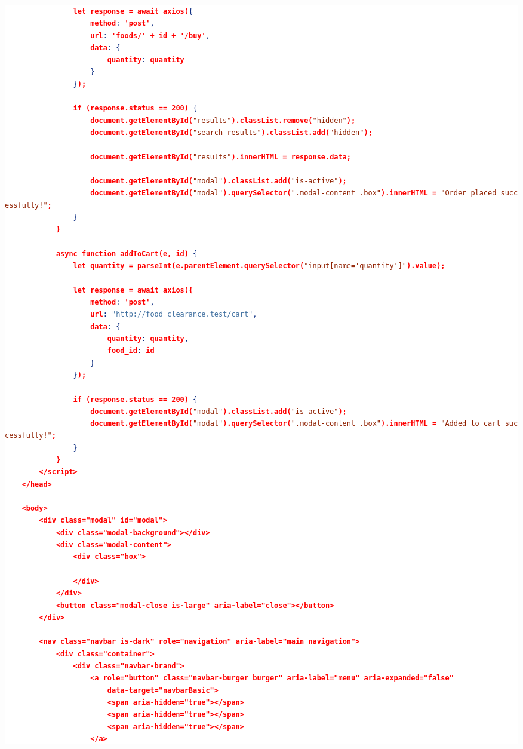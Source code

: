 ```json
                let response = await axios({
                    method: 'post',
                    url: 'foods/' + id + '/buy',
                    data: {
                        quantity: quantity
                    }
                });
    
                if (response.status == 200) {
                    document.getElementById("results").classList.remove("hidden");
                    document.getElementById("search-results").classList.add("hidden");
    
                    document.getElementById("results").innerHTML = response.data;
    
                    document.getElementById("modal").classList.add("is-active");
                    document.getElementById("modal").querySelector(".modal-content .box").innerHTML = "Order placed successfully!";
                }
            }
    
            async function addToCart(e, id) {
                let quantity = parseInt(e.parentElement.querySelector("input[name='quantity']").value);
    
                let response = await axios({
                    method: 'post',
                    url: "http://food_clearance.test/cart",
                    data: {
                        quantity: quantity,
                        food_id: id
                    }
                });
    
                if (response.status == 200) {
                    document.getElementById("modal").classList.add("is-active");
                    document.getElementById("modal").querySelector(".modal-content .box").innerHTML = "Added to cart successfully!";
                }
            }
        </script>
    </head>

    <body>
        <div class="modal" id="modal">
            <div class="modal-background"></div>
            <div class="modal-content">
                <div class="box">

                </div>
            </div>
            <button class="modal-close is-large" aria-label="close"></button>
        </div>

        <nav class="navbar is-dark" role="navigation" aria-label="main navigation">
            <div class="container">
                <div class="navbar-brand">
                    <a role="button" class="navbar-burger burger" aria-label="menu" aria-expanded="false"
                        data-target="navbarBasic">
                        <span aria-hidden="true"></span>
                        <span aria-hidden="true"></span>
                        <span aria-hidden="true"></span>
                    </a>
```